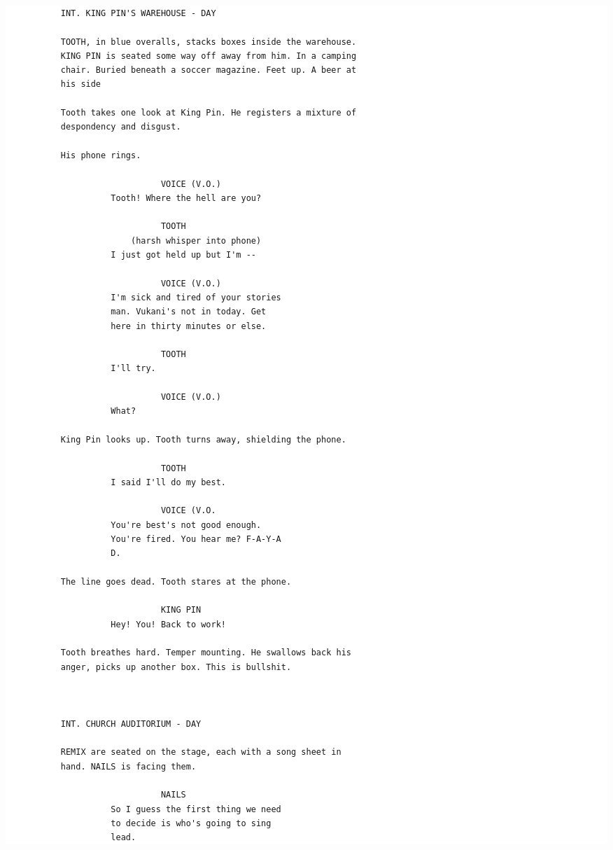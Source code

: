 

               INT. KING PIN'S WAREHOUSE - DAY

               TOOTH, in blue overalls, stacks boxes inside the warehouse.
               KING PIN is seated some way off away from him. In a camping
               chair. Buried beneath a soccer magazine. Feet up. A beer at
               his side 

               Tooth takes one look at King Pin. He registers a mixture of
               despondency and disgust.

               His phone rings.

                                   VOICE (V.O.)
                         Tooth! Where the hell are you?

                                   TOOTH 
                             (harsh whisper into phone)
                         I just got held up but I'm --

                                   VOICE (V.O.)
                         I'm sick and tired of your stories
                         man. Vukani's not in today. Get
                         here in thirty minutes or else.

                                   TOOTH
                         I'll try.

                                   VOICE (V.O.)
                         What?

               King Pin looks up. Tooth turns away, shielding the phone.

                                   TOOTH
                         I said I'll do my best.

                                   VOICE (V.O.
                         You're best's not good enough.
                         You're fired. You hear me? F-A-Y-A
                         D.

               The line goes dead. Tooth stares at the phone.

                                   KING PIN
                         Hey! You! Back to work!

               Tooth breathes hard. Temper mounting. He swallows back his
               anger, picks up another box. This is bullshit.



               INT. CHURCH AUDITORIUM - DAY

               REMIX are seated on the stage, each with a song sheet in
               hand. NAILS is facing them.

                                   NAILS  
                         So I guess the first thing we need
                         to decide is who's going to sing
                         lead.
